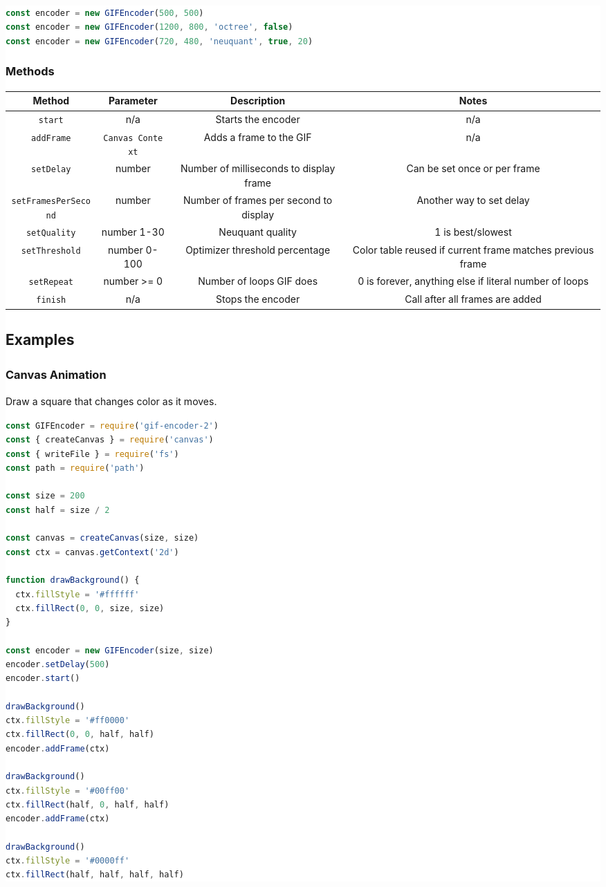 ```javascript
const encoder = new GIFEncoder(500, 500)
const encoder = new GIFEncoder(1200, 800, 'octree', false)
const encoder = new GIFEncoder(720, 480, 'neuquant', true, 20)
```

### Methods

|        Method        |    Parameter     |               Description               |                           Notes                            |
| :------------------: | :--------------: | :-------------------------------------: | :--------------------------------------------------------: |
|       `start`        |       n/a        |           Starts the encoder            |                            n/a                             |
|      `addFrame`      | `Canvas Context` |         Adds a frame to the GIF         |                            n/a                             |
|      `setDelay`      |      number      | Number of milliseconds to display frame |                Can be set once or per frame                |
| `setFramesPerSecond` |      number      | Number of frames per second to display  |                  Another way to set delay                  |
|     `setQuality`     |   number 1-30    |            Neuquant quality             |                     1 is best/slowest                      |
|    `setThreshold`    |   number 0-100   |     Optimizer threshold percentage      | Color table reused if current frame matches previous frame |
|     `setRepeat`      |   number >= 0    |        Number of loops GIF does         |   0 is forever, anything else if literal number of loops   |
|       `finish`       |       n/a        |            Stops the encoder            |              Call after all frames are added               |

## Examples

### Canvas Animation

Draw a square that changes color as it moves.

```javascript
const GIFEncoder = require('gif-encoder-2')
const { createCanvas } = require('canvas')
const { writeFile } = require('fs')
const path = require('path')

const size = 200
const half = size / 2

const canvas = createCanvas(size, size)
const ctx = canvas.getContext('2d')

function drawBackground() {
  ctx.fillStyle = '#ffffff'
  ctx.fillRect(0, 0, size, size)
}

const encoder = new GIFEncoder(size, size)
encoder.setDelay(500)
encoder.start()

drawBackground()
ctx.fillStyle = '#ff0000'
ctx.fillRect(0, 0, half, half)
encoder.addFrame(ctx)

drawBackground()
ctx.fillStyle = '#00ff00'
ctx.fillRect(half, 0, half, half)
encoder.addFrame(ctx)

drawBackground()
ctx.fillStyle = '#0000ff'
ctx.fillRect(half, half, half, half)
```